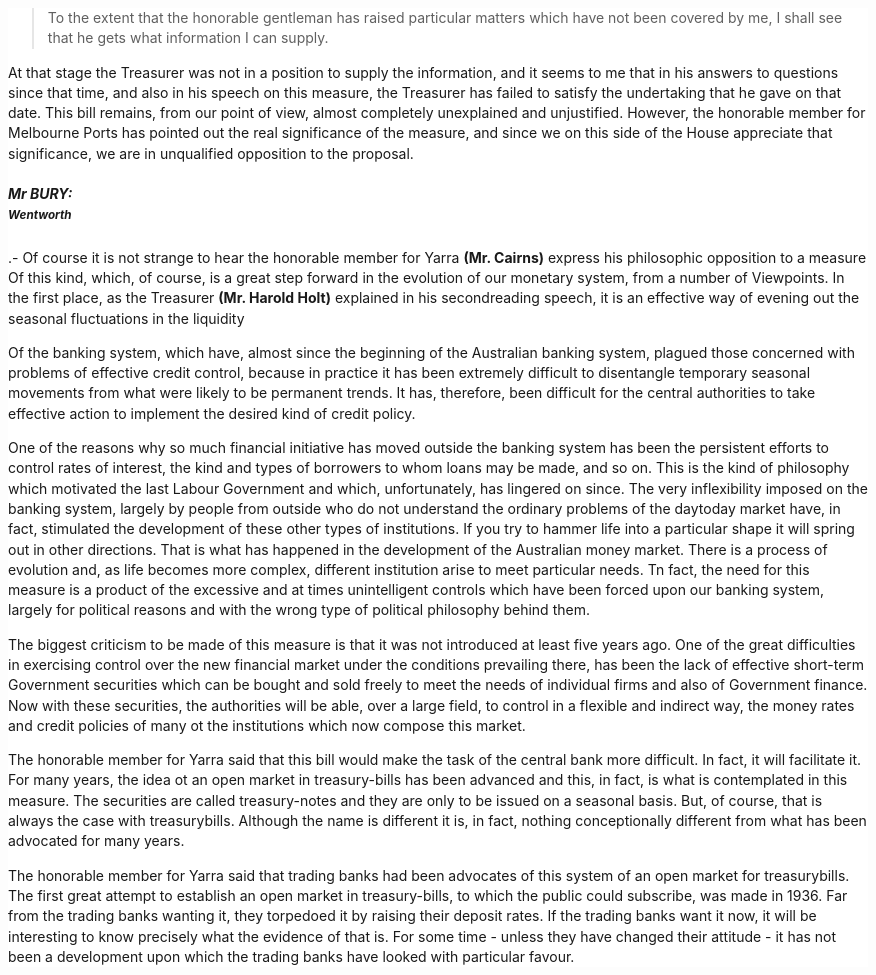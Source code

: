   >To the extent that the honorable gentleman has raised particular matters which have not been covered by me, I shall see that he gets what information I can supply. 

At that stage the Treasurer was not in a position to supply the information, and it seems to me that in his answers to questions since that time, and also in his speech on this measure, the Treasurer has failed to satisfy the undertaking that he gave on that date. This bill remains, from our point of view, almost completely unexplained and unjustified. However, the honorable member for Melbourne Ports has pointed out the real significance of the measure, and since we on this side of the House appreciate that significance, we are in unqualified opposition to the proposal. 

##### Mr BURY:<br><small class="text-muted">Wentworth</small>

.- Of course it is not strange to hear the honorable member for Yarra  **(Mr. Cairns)**  express his philosophic opposition to a measure Of this kind, which, of course, is a great step forward in the evolution of our monetary system, from a number of Viewpoints. In the first place, as the Treasurer  **(Mr. Harold Holt)**  explained in his secondreading speech, it is an effective way of evening out the seasonal fluctuations in the liquidity 

Of  the banking system, which have, almost since the beginning of the Australian banking system, plagued those concerned with problems of effective credit control, because in practice it has been extremely difficult to disentangle temporary seasonal movements from what were likely to be permanent trends. It has, therefore, been difficult for the central authorities to take effective action to implement the desired kind of credit policy. 

One of the reasons why so much financial initiative has moved outside the banking system has been the persistent efforts to control rates of interest, the kind and types of borrowers to whom loans may be made, and so on. This is the kind of philosophy which motivated the last Labour Government and which, unfortunately, has lingered on since. The very inflexibility imposed on the banking system, largely by people from outside who do not understand the ordinary problems of the daytoday market have, in fact, stimulated the development of these other types of institutions. If you try to hammer life into a particular shape it will spring out in other directions. That is what has happened in the development of the Australian money market. There is a process of evolution and, as life becomes more complex, different institution arise to meet particular needs. Tn fact, the need for this measure is a product of the excessive and at times unintelligent controls which have been forced upon our banking system, largely for political reasons and with the wrong type of political philosophy behind them. 

The biggest criticism to be made of this measure is that it was not introduced at least five years ago. One of the great difficulties in exercising control over the new financial market under the conditions prevailing there, has been the lack of effective short-term Government securities which can be bought and sold freely to meet the needs of individual firms and also of Government finance. Now with these securities, the authorities will be able, over a large field, to control in a flexible and indirect way, the money rates and credit policies of many ot the institutions which now compose this market. 

The honorable member for Yarra said that this bill would make the task of the central bank more difficult. In fact, it will facilitate it. For many years, the idea ot an open market in treasury-bills has been advanced and this, in fact, is what is contemplated in this measure. The securities are called treasury-notes and they are only to be issued on a seasonal basis. But, of course, that is always the case with treasurybills. Although the name is different it is, in fact, nothing conceptionally different from what has been advocated for many years. 

The honorable member for Yarra said that trading banks had been advocates of this system of an open market for treasurybills. The first great attempt to establish an open market in treasury-bills, to which the public could subscribe, was made in 1936. Far from the trading banks wanting it, they torpedoed it by raising their deposit rates. If the trading banks want it now, it will be interesting to know precisely what the evidence of that is. For some time - unless they have changed their attitude - it has not been a development upon which the trading banks have looked with particular favour. 
